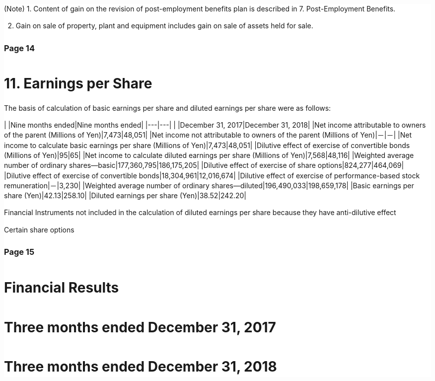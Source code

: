 (Note) 1. Content of gain on the revision of post-employment benefits plan is described in 7. Post-Employment Benefits.

2. Gain on sale of property, plant and equipment includes gain on sale of assets held for sale.

### Page 14

# 11. Earnings per Share

The basis of calculation of basic earnings per share and diluted earnings per share were as follows:

| |Nine months ended|Nine months ended|
|---|---|
| |December 31, 2017|December 31, 2018|
|Net income attributable to owners of the parent (Millions of Yen)|7,473|48,051|
|Net income not attributable to owners of the parent (Millions of Yen)|－|－|
|Net income to calculate basic earnings per share (Millions of Yen)|7,473|48,051|
|Dilutive effect of exercise of convertible bonds (Millions of Yen)|95|65|
|Net income to calculate diluted earnings per share (Millions of Yen)|7,568|48,116|
|Weighted average number of ordinary shares—basic|177,360,795|186,175,205|
|Dilutive effect of exercise of share options|824,277|464,069|
|Dilutive effect of exercise of convertible bonds|18,304,961|12,016,674|
|Dilutive effect of exercise of performance-based stock remuneration|－|3,230|
|Weighted average number of ordinary shares—diluted|196,490,033|198,659,178|
|Basic earnings per share (Yen)|42.13|258.10|
|Diluted earnings per share (Yen)|38.52|242.20|

Financial Instruments not included in the calculation of diluted earnings per share because they have anti-dilutive effect

Certain share options

### Page 15

# Financial Results

# Three months ended December 31, 2017

# Three months ended December 31, 2018
